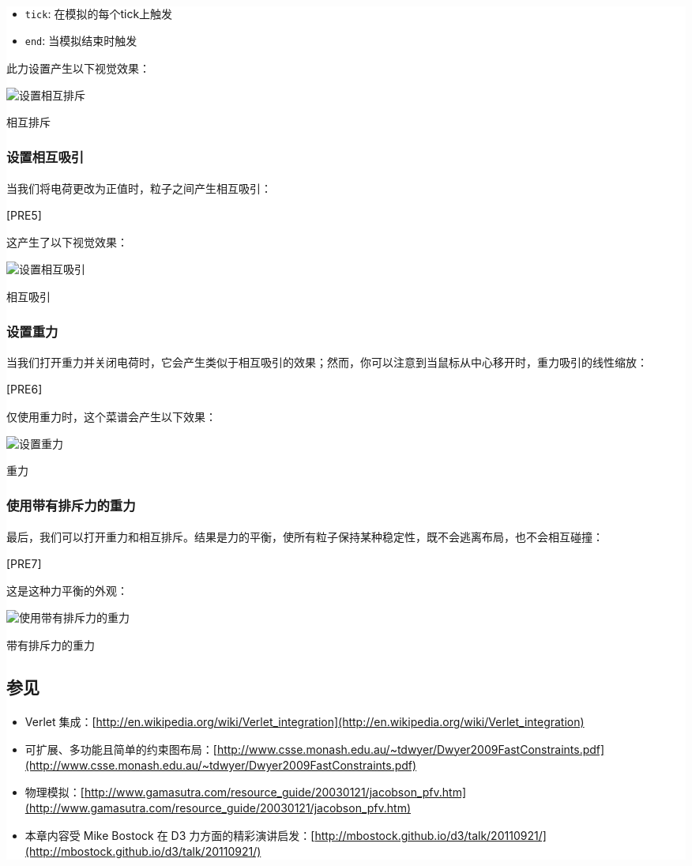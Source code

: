 +   `tick`: 在模拟的每个tick上触发

+   `end`: 当模拟结束时触发

此力设置产生以下视觉效果：

![设置相互排斥](img/2162OS_11_03.jpg)

相互排斥

### 设置相互吸引

当我们将电荷更改为正值时，粒子之间产生相互吸引：

[PRE5]

这产生了以下视觉效果：

![设置相互吸引](img/2162OS_11_04.jpg)

相互吸引

### 设置重力

当我们打开重力并关闭电荷时，它会产生类似于相互吸引的效果；然而，你可以注意到当鼠标从中心移开时，重力吸引的线性缩放：

[PRE6]

仅使用重力时，这个菜谱会产生以下效果：

![设置重力](img/2162OS_11_05.jpg)

重力

### 使用带有排斥力的重力

最后，我们可以打开重力和相互排斥。结果是力的平衡，使所有粒子保持某种稳定性，既不会逃离布局，也不会相互碰撞：

[PRE7]

这是这种力平衡的外观：

![使用带有排斥力的重力](img/2162OS_11_06.jpg)

带有排斥力的重力

## 参见

+   Verlet 集成：[http://en.wikipedia.org/wiki/Verlet_integration](http://en.wikipedia.org/wiki/Verlet_integration)

+   可扩展、多功能且简单的约束图布局：[http://www.csse.monash.edu.au/~tdwyer/Dwyer2009FastConstraints.pdf](http://www.csse.monash.edu.au/~tdwyer/Dwyer2009FastConstraints.pdf)

+   物理模拟：[http://www.gamasutra.com/resource_guide/20030121/jacobson_pfv.htm](http://www.gamasutra.com/resource_guide/20030121/jacobson_pfv.htm)

+   本章内容受 Mike Bostock 在 D3 力方面的精彩演讲启发：[http://mbostock.github.io/d3/talk/20110921/](http://mbostock.github.io/d3/talk/20110921/)
